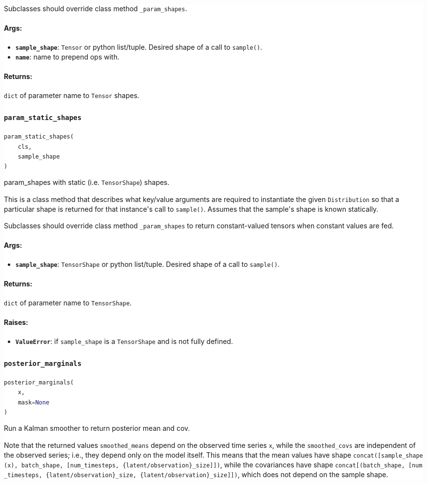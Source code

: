 Subclasses should override class method `_param_shapes`.

#### Args:

* <b>`sample_shape`</b>: `Tensor` or python list/tuple. Desired shape of a call to
    `sample()`.
* <b>`name`</b>: name to prepend ops with.


#### Returns:

`dict` of parameter name to `Tensor` shapes.

<h3 id="param_static_shapes"><code>param_static_shapes</code></h3>

``` python
param_static_shapes(
    cls,
    sample_shape
)
```

param_shapes with static (i.e. `TensorShape`) shapes.

This is a class method that describes what key/value arguments are required
to instantiate the given `Distribution` so that a particular shape is
returned for that instance's call to `sample()`. Assumes that the sample's
shape is known statically.

Subclasses should override class method `_param_shapes` to return
constant-valued tensors when constant values are fed.

#### Args:

* <b>`sample_shape`</b>: `TensorShape` or python list/tuple. Desired shape of a call
    to `sample()`.


#### Returns:

`dict` of parameter name to `TensorShape`.


#### Raises:

* <b>`ValueError`</b>: if `sample_shape` is a `TensorShape` and is not fully defined.

<h3 id="posterior_marginals"><code>posterior_marginals</code></h3>

``` python
posterior_marginals(
    x,
    mask=None
)
```

Run a Kalman smoother to return posterior mean and cov.

Note that the returned values `smoothed_means` depend on the observed
time series `x`, while the `smoothed_covs` are independent
of the observed series; i.e., they depend only on the model itself.
This means that the mean values have shape `concat([sample_shape(x),
batch_shape, [num_timesteps, {latent/observation}_size]])`,
while the covariances have shape `concat[(batch_shape, [num_timesteps,
{latent/observation}_size, {latent/observation}_size]])`, which
does not depend on the sample shape.
